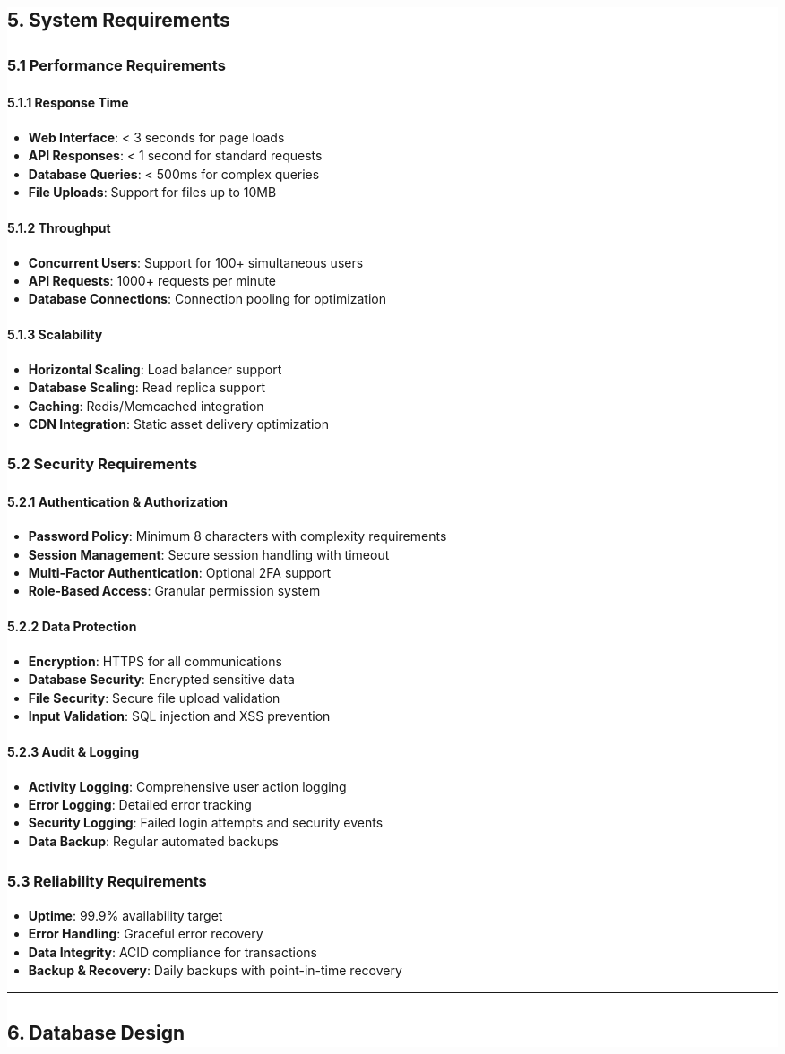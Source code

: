 
## 5. System Requirements

### 5.1 Performance Requirements

#### 5.1.1 Response Time
- **Web Interface**: < 3 seconds for page loads
- **API Responses**: < 1 second for standard requests
- **Database Queries**: < 500ms for complex queries
- **File Uploads**: Support for files up to 10MB

#### 5.1.2 Throughput
- **Concurrent Users**: Support for 100+ simultaneous users
- **API Requests**: 1000+ requests per minute
- **Database Connections**: Connection pooling for optimization

#### 5.1.3 Scalability
- **Horizontal Scaling**: Load balancer support
- **Database Scaling**: Read replica support
- **Caching**: Redis/Memcached integration
- **CDN Integration**: Static asset delivery optimization

### 5.2 Security Requirements

#### 5.2.1 Authentication & Authorization
- **Password Policy**: Minimum 8 characters with complexity requirements
- **Session Management**: Secure session handling with timeout
- **Multi-Factor Authentication**: Optional 2FA support
- **Role-Based Access**: Granular permission system

#### 5.2.2 Data Protection
- **Encryption**: HTTPS for all communications
- **Database Security**: Encrypted sensitive data
- **File Security**: Secure file upload validation
- **Input Validation**: SQL injection and XSS prevention

#### 5.2.3 Audit & Logging
- **Activity Logging**: Comprehensive user action logging
- **Error Logging**: Detailed error tracking
- **Security Logging**: Failed login attempts and security events
- **Data Backup**: Regular automated backups

### 5.3 Reliability Requirements
- **Uptime**: 99.9% availability target
- **Error Handling**: Graceful error recovery
- **Data Integrity**: ACID compliance for transactions
- **Backup & Recovery**: Daily backups with point-in-time recovery

---

## 6. Database Design
